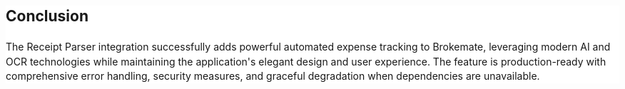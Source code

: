 ## Conclusion

The Receipt Parser integration successfully adds powerful automated expense tracking to Brokemate, leveraging modern AI and OCR technologies while maintaining the application's elegant design and user experience. The feature is production-ready with comprehensive error handling, security measures, and graceful degradation when dependencies are unavailable.
